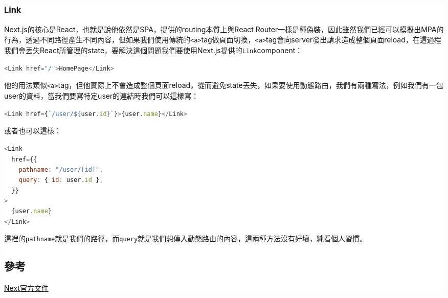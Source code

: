 ### Link

Next.js的核心是React，也就是說他依然是SPA，提供的routing本質上與React Router一樣是種偽裝，因此雖然我們已經可以模擬出MPA的行為，透過不同路徑產生不同內容，但如果我們使用傳統的`<a>`tag做頁面切換，`<a>`tag會向server發出請求造成整個頁面reload，在這過程我們會丟失React所管理的state，要解決這個問題我們要使用Next.js提供的`Link`component：

```javascript
<Link href="/">HomePage</Link>
```

他的用法類似`<a>`tag，但他實際上不會造成整個頁面reload，從而避免state丟失，如果要使用動態路由，我們有兩種寫法，例如我們有一包user的資料，當我們要寫特定user的連結時我們可以這樣寫：

```javascript
<Link href={`/user/${user.id}`}>{user.name}</Link>
```

或者也可以這樣：

```javascript
<Link
  href={{
    pathname: "/user/[id]",
    query: { id: user.id },
  }}
>
  {user.name}
</Link>
```

這裡的`pathname`就是我們的路徑，而`query`就是我們想傳入動態路由的內容，這兩種方法沒有好壞，純看個人習慣。

## 參考

[Next官方文件](https://nextjs.org/docs/routing/introduction)
